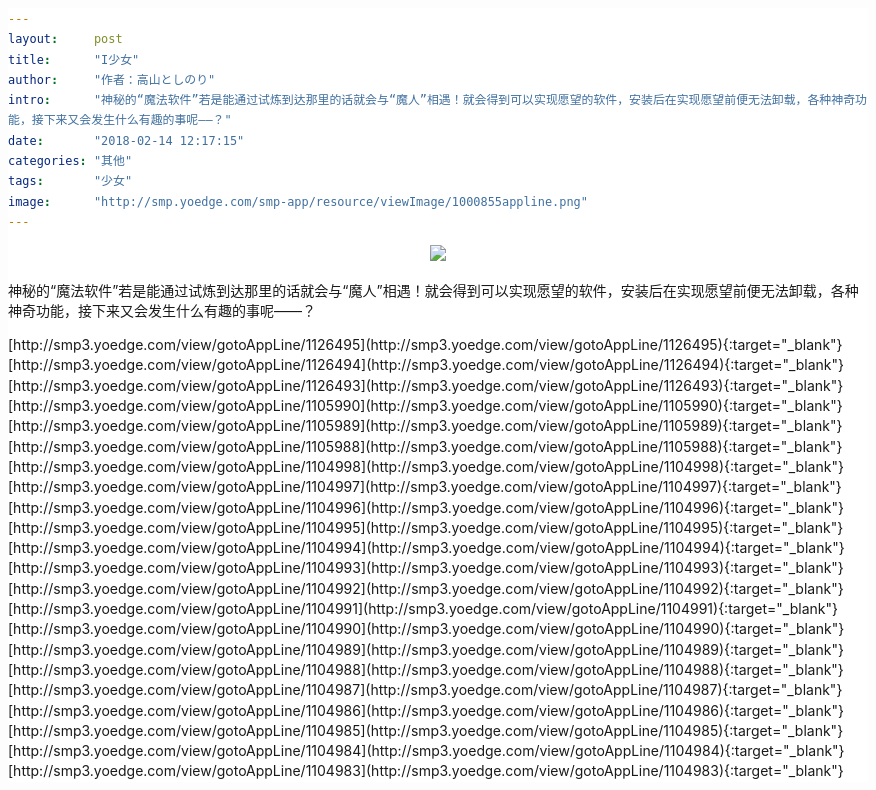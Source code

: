 ```yaml
---
layout:     post
title:      "I少女"
author:     "作者：高山としのり"
intro:      "神秘的“魔法软件”若是能通过试炼到达那里的话就会与“魔人”相遇！就会得到可以实现愿望的软件，安装后在实现愿望前便无法卸载，各种神奇功能，接下来又会发生什么有趣的事呢——？"
date:       "2018-02-14 12:17:15"
categories: "其他"
tags:       "少女"
image:      "http://smp.yoedge.com/smp-app/resource/viewImage/1000855appline.png"
---
```

<div style="text-align: center">
<p><img src="http://smp.yoedge.com/smp-app/resource/viewImage/1000855appline.png"/></p>
</div>
<p class="post-meta">
<span>神秘的“魔法软件”若是能通过试炼到达那里的话就会与“魔人”相遇！就会得到可以实现愿望的软件，安装后在实现愿望前便无法卸载，各种神奇功能，接下来又会发生什么有趣的事呢——？</span>
</p>
[http://smp3.yoedge.com/view/gotoAppLine/1126495](http://smp3.yoedge.com/view/gotoAppLine/1126495){:target="_blank"}
[http://smp3.yoedge.com/view/gotoAppLine/1126494](http://smp3.yoedge.com/view/gotoAppLine/1126494){:target="_blank"}
[http://smp3.yoedge.com/view/gotoAppLine/1126493](http://smp3.yoedge.com/view/gotoAppLine/1126493){:target="_blank"}
[http://smp3.yoedge.com/view/gotoAppLine/1105990](http://smp3.yoedge.com/view/gotoAppLine/1105990){:target="_blank"}
[http://smp3.yoedge.com/view/gotoAppLine/1105989](http://smp3.yoedge.com/view/gotoAppLine/1105989){:target="_blank"}
[http://smp3.yoedge.com/view/gotoAppLine/1105988](http://smp3.yoedge.com/view/gotoAppLine/1105988){:target="_blank"}
[http://smp3.yoedge.com/view/gotoAppLine/1104998](http://smp3.yoedge.com/view/gotoAppLine/1104998){:target="_blank"}
[http://smp3.yoedge.com/view/gotoAppLine/1104997](http://smp3.yoedge.com/view/gotoAppLine/1104997){:target="_blank"}
[http://smp3.yoedge.com/view/gotoAppLine/1104996](http://smp3.yoedge.com/view/gotoAppLine/1104996){:target="_blank"}
[http://smp3.yoedge.com/view/gotoAppLine/1104995](http://smp3.yoedge.com/view/gotoAppLine/1104995){:target="_blank"}
[http://smp3.yoedge.com/view/gotoAppLine/1104994](http://smp3.yoedge.com/view/gotoAppLine/1104994){:target="_blank"}
[http://smp3.yoedge.com/view/gotoAppLine/1104993](http://smp3.yoedge.com/view/gotoAppLine/1104993){:target="_blank"}
[http://smp3.yoedge.com/view/gotoAppLine/1104992](http://smp3.yoedge.com/view/gotoAppLine/1104992){:target="_blank"}
[http://smp3.yoedge.com/view/gotoAppLine/1104991](http://smp3.yoedge.com/view/gotoAppLine/1104991){:target="_blank"}
[http://smp3.yoedge.com/view/gotoAppLine/1104990](http://smp3.yoedge.com/view/gotoAppLine/1104990){:target="_blank"}
[http://smp3.yoedge.com/view/gotoAppLine/1104989](http://smp3.yoedge.com/view/gotoAppLine/1104989){:target="_blank"}
[http://smp3.yoedge.com/view/gotoAppLine/1104988](http://smp3.yoedge.com/view/gotoAppLine/1104988){:target="_blank"}
[http://smp3.yoedge.com/view/gotoAppLine/1104987](http://smp3.yoedge.com/view/gotoAppLine/1104987){:target="_blank"}
[http://smp3.yoedge.com/view/gotoAppLine/1104986](http://smp3.yoedge.com/view/gotoAppLine/1104986){:target="_blank"}
[http://smp3.yoedge.com/view/gotoAppLine/1104985](http://smp3.yoedge.com/view/gotoAppLine/1104985){:target="_blank"}
[http://smp3.yoedge.com/view/gotoAppLine/1104984](http://smp3.yoedge.com/view/gotoAppLine/1104984){:target="_blank"}
[http://smp3.yoedge.com/view/gotoAppLine/1104983](http://smp3.yoedge.com/view/gotoAppLine/1104983){:target="_blank"}